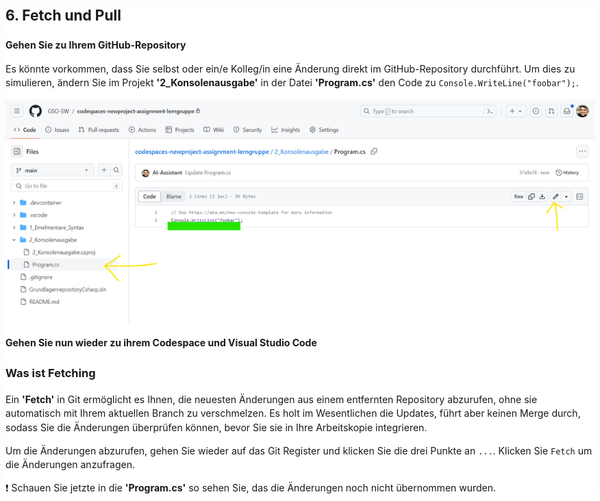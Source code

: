 ## 6. Fetch und Pull

**Gehen Sie zu Ihrem GitHub-Repository**

Es könnte vorkommen, dass Sie selbst oder ein/e Kolleg/in eine Änderung direkt im GitHub-Repository durchführt. Um dies zu simulieren, ändern Sie im Projekt **'2_Konsolenausgabe'** in der Datei **'Program.cs'** den Code zu `Console.WriteLine("foobar");`. 

<img src="./AddFiles/24.png" width=100%>

**Gehen Sie nun wieder zu ihrem Codespace und Visual Studio Code**

### Was ist Fetching

Ein **'Fetch'** in Git ermöglicht es Ihnen, die neuesten Änderungen aus einem entfernten Repository abzurufen, ohne sie automatisch mit Ihrem aktuellen Branch zu verschmelzen. Es holt im Wesentlichen die Updates, führt aber keinen Merge durch, sodass Sie die Änderungen überprüfen können, bevor Sie sie in Ihre Arbeitskopie integrieren.

Um die Änderungen abzurufen, gehen Sie wieder auf das Git Register und klicken Sie die drei Punkte an `...`. Klicken Sie `Fetch` um die Änderungen anzufragen. 

❗ Schauen Sie jetzte in die **'Program.cs'** so sehen Sie, das die Änderungen noch nicht übernommen wurden. 
